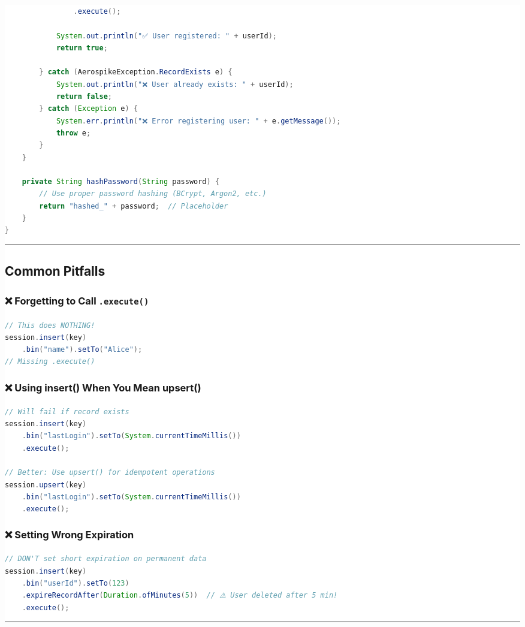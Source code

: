 ```java
                .execute();
            
            System.out.println("✅ User registered: " + userId);
            return true;
            
        } catch (AerospikeException.RecordExists e) {
            System.out.println("❌ User already exists: " + userId);
            return false;
        } catch (Exception e) {
            System.err.println("❌ Error registering user: " + e.getMessage());
            throw e;
        }
    }
    
    private String hashPassword(String password) {
        // Use proper password hashing (BCrypt, Argon2, etc.)
        return "hashed_" + password;  // Placeholder
    }
}
```

---

## Common Pitfalls

### ❌ Forgetting to Call `.execute()`

```java
// This does NOTHING!
session.insert(key)
    .bin("name").setTo("Alice");
// Missing .execute()
```

### ❌ Using insert() When You Mean upsert()

```java
// Will fail if record exists
session.insert(key)
    .bin("lastLogin").setTo(System.currentTimeMillis())
    .execute();

// Better: Use upsert() for idempotent operations
session.upsert(key)
    .bin("lastLogin").setTo(System.currentTimeMillis())
    .execute();
```

### ❌ Setting Wrong Expiration

```java
// DON'T set short expiration on permanent data
session.insert(key)
    .bin("userId").setTo(123)
    .expireRecordAfter(Duration.ofMinutes(5))  // ⚠️ User deleted after 5 min!
    .execute();
```

---